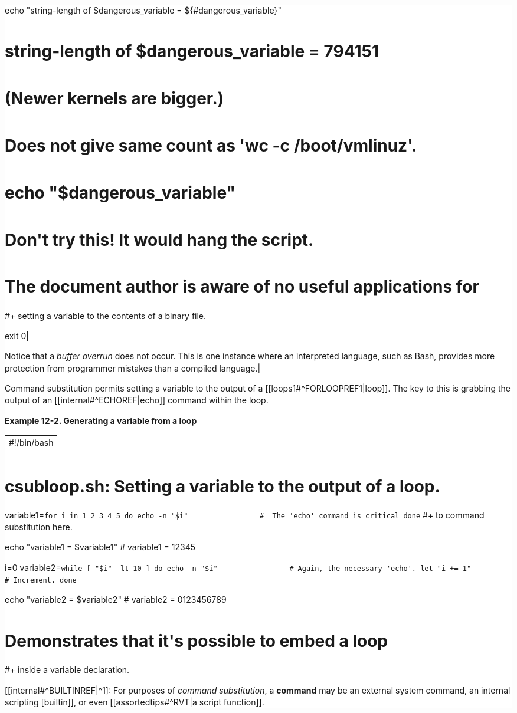 echo "string-length of \$dangerous_variable = ${#dangerous_variable}"
# string-length of $dangerous_variable = 794151
# (Newer kernels are bigger.)
# Does not give same count as 'wc -c /boot/vmlinuz'.

# echo "$dangerous_variable"
# Don't try this! It would hang the script.


#  The document author is aware of no useful applications for
#+ setting a variable to the contents of a binary file.

exit 0\|

Notice that a _buffer overrun_ does not occur. This is one instance where an interpreted language, such as Bash, provides more protection from programmer mistakes than a compiled language.|

Command substitution permits setting a variable to the output of a [[loops1#^FORLOOPREF1|loop]]. The key to this is grabbing the output of an [[internal#^ECHOREF|echo]] command within the loop.

**Example 12-2. Generating a variable from a loop**

|   |
|---|
|#!/bin/bash
# csubloop.sh: Setting a variable to the output of a loop.

variable1=`for i in 1 2 3 4 5
do
  echo -n "$i"                 #  The 'echo' command is critical
done`                          #+ to command substitution here.

echo "variable1 = $variable1"  # variable1 = 12345


i=0
variable2=`while [ "$i" -lt 10 ]
do
  echo -n "$i"                 # Again, the necessary 'echo'.
  let "i += 1"                 # Increment.
done`

echo "variable2 = $variable2"  # variable2 = 0123456789

#  Demonstrates that it's possible to embed a loop
#+ inside a variable declaration.


[[internal#^BUILTINREF|^1]: For purposes of _command substitution_, a **command** may be an external system command, an internal scripting [builtin]], or even [[assortedtips#^RVT|a script function]].
[^2]: In a more technically correct sense, _command substitution_ extracts the stdout of a command, then assigns it to a variable using the = operator.